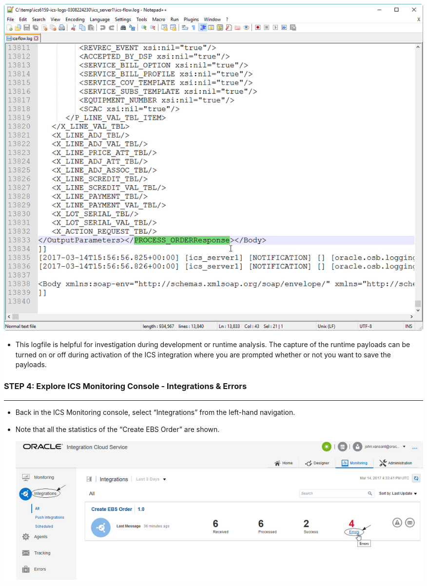    ![](images/100/image022.png)

- This logfile is helpful for investigation during development or runtime analysis.  The capture of the runtime payloads can be turned on or off during activation of the ICS integration where you are prompted whether or not you want to save the payloads.

### **STEP 4:**	Explore ICS Monitoring Console - Integrations & Errors

---

- Back in the ICS Monitoring console, select “Integrations” from the left-hand navigation.

- Note that all the statistics of the “Create EBS Order” are shown.

   ![](images/100/image023.png)
